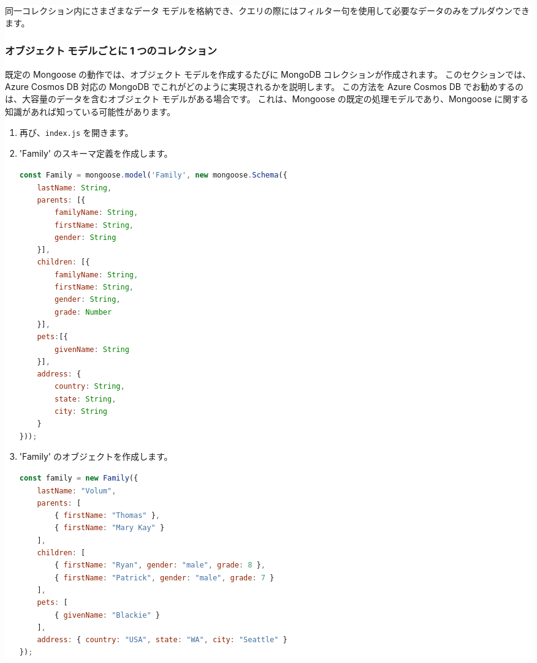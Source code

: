 同一コレクション内にさまざまなデータ モデルを格納でき、クエリの際にはフィルター句を使用して必要なデータのみをプルダウンできます。

### <a name="one-collection-per-object-model"></a>オブジェクト モデルごとに 1 つのコレクション

既定の Mongoose の動作では、オブジェクト モデルを作成するたびに MongoDB コレクションが作成されます。 このセクションでは、Azure Cosmos DB 対応の MongoDB でこれがどのように実現されるかを説明します。 この方法を Azure Cosmos DB でお勧めするのは、大容量のデータを含むオブジェクト モデルがある場合です。 これは、Mongoose の既定の処理モデルであり、Mongoose に関する知識があれば知っている可能性があります。

1. 再び、```index.js``` を開きます。

1. 'Family' のスキーマ定義を作成します。

    ```JavaScript
    const Family = mongoose.model('Family', new mongoose.Schema({
        lastName: String,
        parents: [{
            familyName: String,
            firstName: String,
            gender: String
        }],
        children: [{
            familyName: String,
            firstName: String,
            gender: String,
            grade: Number
        }],
        pets:[{
            givenName: String
        }],
        address: {
            country: String,
            state: String,
            city: String
        }
    }));
    ```

1. 'Family' のオブジェクトを作成します。

    ```JavaScript
    const family = new Family({
        lastName: "Volum",
        parents: [
            { firstName: "Thomas" },
            { firstName: "Mary Kay" }
        ],
        children: [
            { firstName: "Ryan", gender: "male", grade: 8 },
            { firstName: "Patrick", gender: "male", grade: 7 }
        ],
        pets: [
            { givenName: "Blackie" }
        ],
        address: { country: "USA", state: "WA", city: "Seattle" }
    });
    ```
